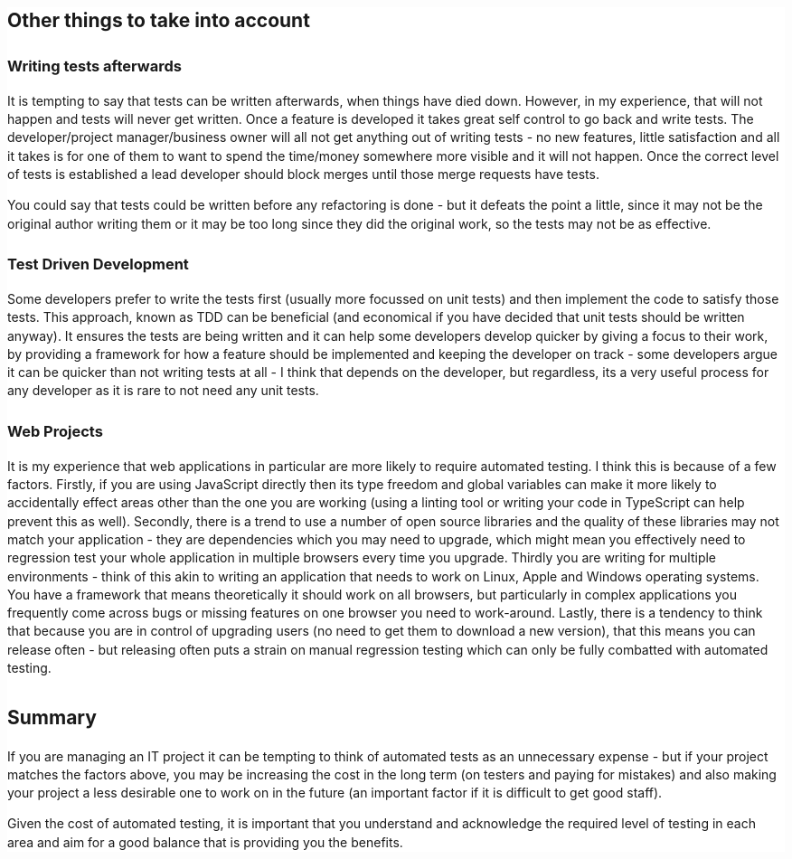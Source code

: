 ## Other things to take into account

### Writing tests afterwards

It is tempting to say that tests can be written afterwards, when things have died down. However, in my experience, that will not happen and tests will never get written. Once a feature is developed it takes great self control to go back and write tests. The developer/project manager/business owner will all not get anything out of writing tests - no new features, little satisfaction and all it takes is for one of them to want to spend the time/money somewhere more visible and it will not happen. Once the correct level of tests is established a lead developer should block merges until those merge requests have tests.

You could say that tests could be written before any refactoring is done - but it defeats the point a little, since it may not be the original author writing them or it may be too long since they did the original work, so the tests may not be as effective.

### Test Driven Development

Some developers prefer to write the tests first (usually more focussed on unit tests) and then implement the code to satisfy those tests. This approach, known as TDD can be beneficial (and economical if you have decided that unit tests should be written anyway). It ensures the tests are being written and it can help some developers develop quicker by giving a focus to their work, by providing a framework for how a feature should be implemented and keeping the developer on track - some developers argue it can be quicker than not writing tests at all - I think that depends on the developer, but regardless, its a very useful process for any developer as it is rare to not need any unit tests.

### Web Projects

It is my experience that web applications in particular are more likely to require automated testing. I think this is because of a few factors. Firstly, if you are using JavaScript directly then its type freedom and global variables can make it more likely to accidentally effect areas other than the one you are working (using a linting tool or writing your code in TypeScript can help prevent this as well). Secondly, there is a trend to use a number of open source libraries and the quality of these libraries may not match your application - they are dependencies which you may need to upgrade, which might mean you effectively need to regression test your whole application in multiple browsers every time you upgrade. Thirdly you are writing for multiple environments - think of this akin to writing an application that needs to work on Linux, Apple and Windows operating systems. You have a framework that means theoretically it should work on all browsers, but particularly in complex applications you frequently come across bugs or missing features on one browser you need to work-around. Lastly, there is a tendency to think that because you are in control of upgrading users (no need to get them to download a new version), that this means you can release often - but releasing often puts a strain on manual regression testing which can only be fully combatted with automated testing.

## Summary

If you are managing an IT project it can be tempting to think of automated tests as an unnecessary expense - but if your project matches the factors above, you may be increasing the cost in the long term (on testers and paying for mistakes) and also making your project a less desirable one to work on in the future (an important factor if it is difficult to get good staff).

Given the cost of automated testing, it is important that you understand and acknowledge the required level of testing in each area and aim for a good balance that is providing you the benefits.
